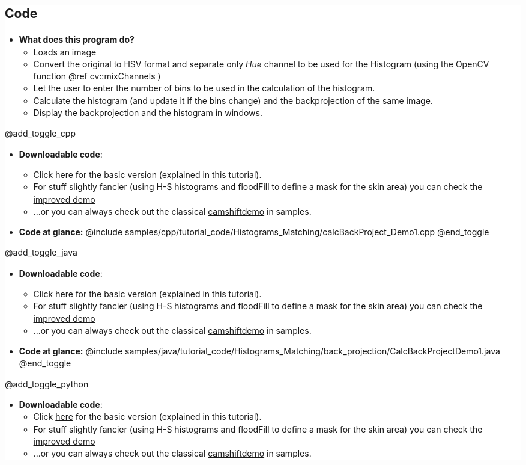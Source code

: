 Code
----

-   **What does this program do?**
    -   Loads an image
    -   Convert the original to HSV format and separate only *Hue* channel to be used for the
        Histogram (using the OpenCV function @ref cv::mixChannels )
    -   Let the user to enter the number of bins to be used in the calculation of the histogram.
    -   Calculate the histogram (and update it if the bins change) and the backprojection of the
        same image.
    -   Display the backprojection and the histogram in windows.

@add_toggle_cpp
-   **Downloadable code**:
    -   Click
        [here](https://github.com/opencv/opencv/tree/4.x/samples/cpp/tutorial_code/Histograms_Matching/calcBackProject_Demo1.cpp)
        for the basic version (explained in this tutorial).
    -   For stuff slightly fancier (using H-S histograms and floodFill to define a mask for the
        skin area) you can check the [improved
        demo](https://github.com/opencv/opencv/tree/4.x/samples/cpp/tutorial_code/Histograms_Matching/calcBackProject_Demo2.cpp)
    -   ...or you can always check out the classical
        [camshiftdemo](https://github.com/opencv/opencv/tree/4.x/samples/cpp/camshiftdemo.cpp)
        in samples.

-   **Code at glance:**
@include samples/cpp/tutorial_code/Histograms_Matching/calcBackProject_Demo1.cpp
@end_toggle

@add_toggle_java
-   **Downloadable code**:
    -   Click
        [here](https://github.com/opencv/opencv/tree/4.x/samples/java/tutorial_code/Histograms_Matching/back_projection/CalcBackProjectDemo1.java)
        for the basic version (explained in this tutorial).
    -   For stuff slightly fancier (using H-S histograms and floodFill to define a mask for the
        skin area) you can check the [improved
        demo](https://github.com/opencv/opencv/tree/4.x/samples/java/tutorial_code/Histograms_Matching/back_projection/CalcBackProjectDemo2.java)
    -   ...or you can always check out the classical
        [camshiftdemo](https://github.com/opencv/opencv/tree/4.x/samples/cpp/camshiftdemo.cpp)
        in samples.

-   **Code at glance:**
@include samples/java/tutorial_code/Histograms_Matching/back_projection/CalcBackProjectDemo1.java
@end_toggle

@add_toggle_python
-   **Downloadable code**:
    -   Click
        [here](https://github.com/opencv/opencv/tree/4.x/samples/python/tutorial_code/Histograms_Matching/back_projection/calcBackProject_Demo1.py)
        for the basic version (explained in this tutorial).
    -   For stuff slightly fancier (using H-S histograms and floodFill to define a mask for the
        skin area) you can check the [improved
        demo](https://github.com/opencv/opencv/tree/4.x/samples/python/tutorial_code/Histograms_Matching/back_projection/calcBackProject_Demo2.py)
    -   ...or you can always check out the classical
        [camshiftdemo](https://github.com/opencv/opencv/tree/4.x/samples/cpp/camshiftdemo.cpp)
        in samples.
